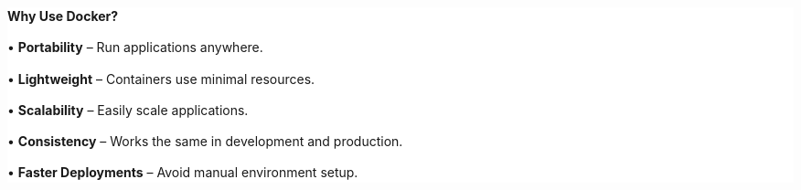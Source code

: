 
**Why Use Docker?**

•	**Portability** – Run applications anywhere.

•	**Lightweight** – Containers use minimal resources.

•	**Scalability** – Easily scale applications.

•	**Consistency** – Works the same in development and production.

•	**Faster Deployments** – Avoid manual environment setup.
